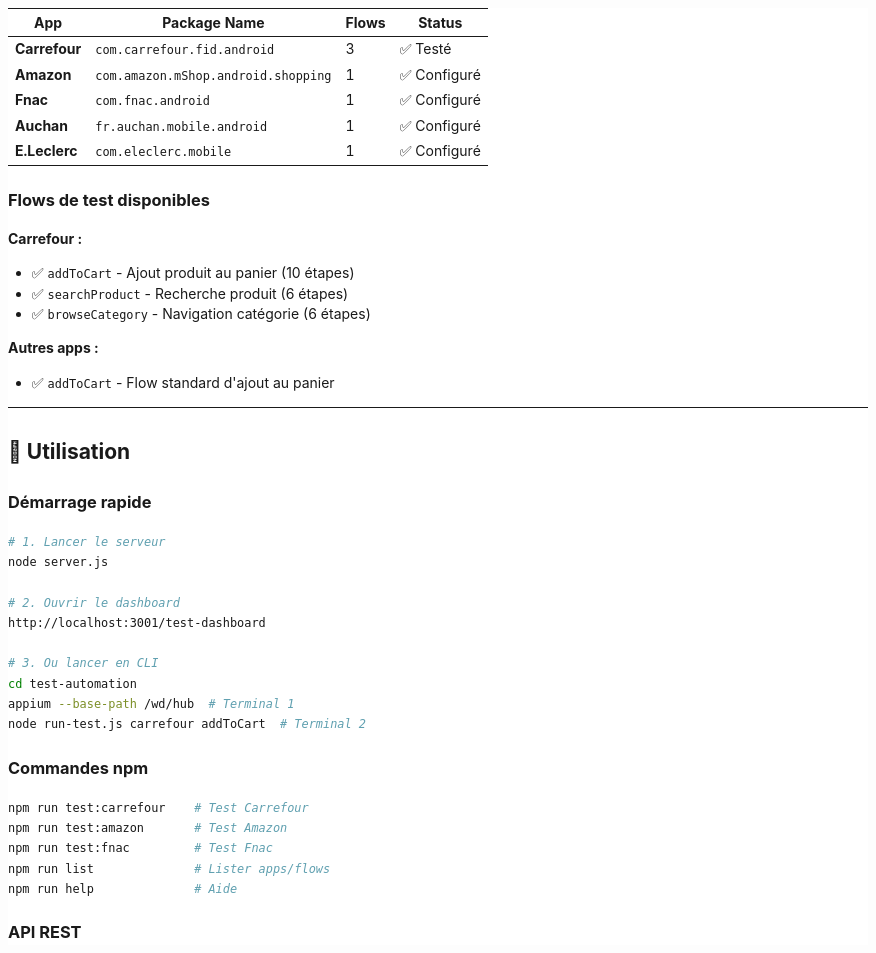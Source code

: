 | App | Package Name | Flows | Status |
|-----|--------------|-------|--------|
| **Carrefour** | `com.carrefour.fid.android` | 3 | ✅ Testé |
| **Amazon** | `com.amazon.mShop.android.shopping` | 1 | ✅ Configuré |
| **Fnac** | `com.fnac.android` | 1 | ✅ Configuré |
| **Auchan** | `fr.auchan.mobile.android` | 1 | ✅ Configuré |
| **E.Leclerc** | `com.eleclerc.mobile` | 1 | ✅ Configuré |

### Flows de test disponibles

**Carrefour :**
- ✅ `addToCart` - Ajout produit au panier (10 étapes)
- ✅ `searchProduct` - Recherche produit (6 étapes)
- ✅ `browseCategory` - Navigation catégorie (6 étapes)

**Autres apps :**
- ✅ `addToCart` - Flow standard d'ajout au panier

---

## 🚀 Utilisation

### Démarrage rapide

```bash
# 1. Lancer le serveur
node server.js

# 2. Ouvrir le dashboard
http://localhost:3001/test-dashboard

# 3. Ou lancer en CLI
cd test-automation
appium --base-path /wd/hub  # Terminal 1
node run-test.js carrefour addToCart  # Terminal 2
```

### Commandes npm

```bash
npm run test:carrefour    # Test Carrefour
npm run test:amazon       # Test Amazon
npm run test:fnac         # Test Fnac
npm run list              # Lister apps/flows
npm run help              # Aide
```

### API REST
